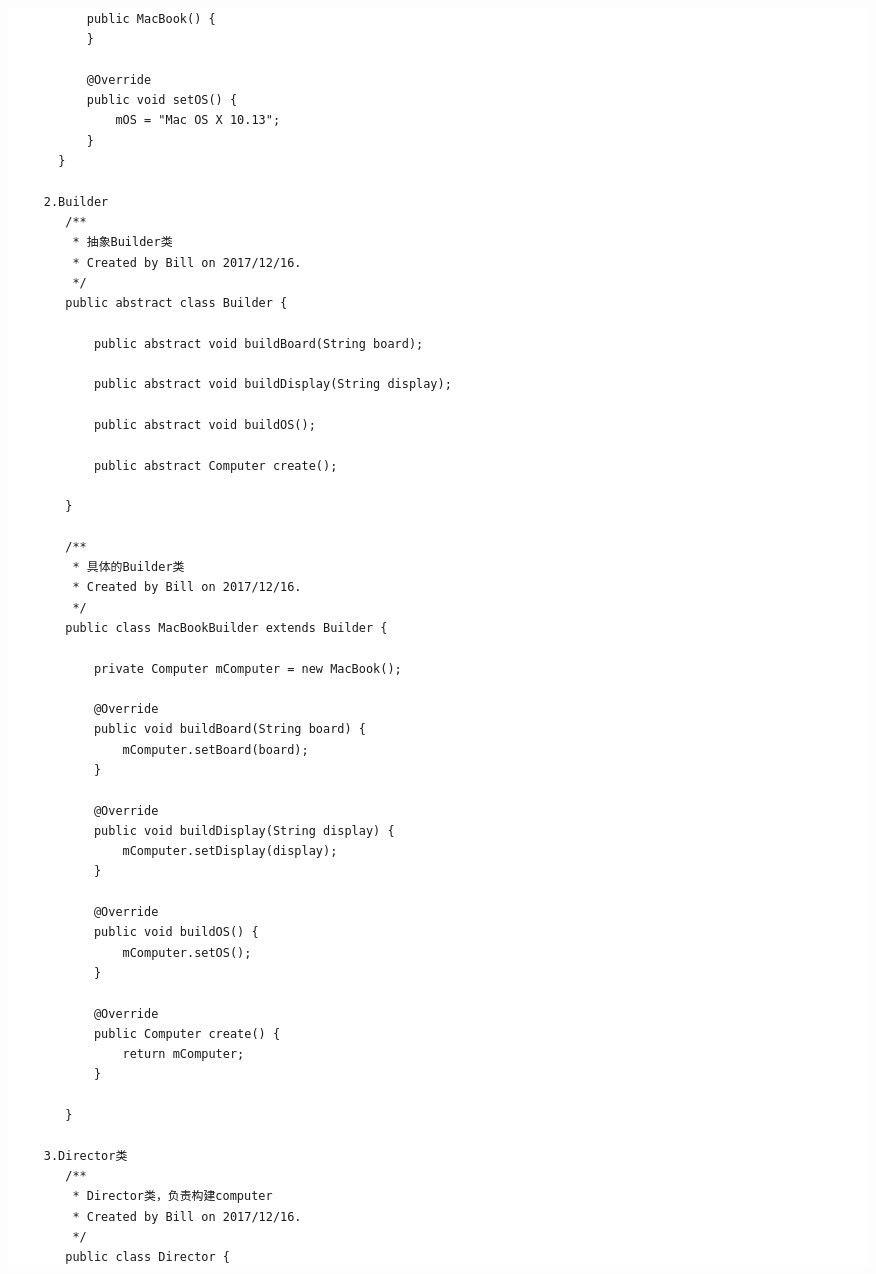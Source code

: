                public MacBook() {
               }
           
               @Override
               public void setOS() {
                   mOS = "Mac OS X 10.13";
               }
           }
           
         2.Builder
            /**
             * 抽象Builder类
             * Created by Bill on 2017/12/16.
             */
            public abstract class Builder {
            
                public abstract void buildBoard(String board);
            
                public abstract void buildDisplay(String display);
            
                public abstract void buildOS();
            
                public abstract Computer create();
            
            }
            
            /**
             * 具体的Builder类
             * Created by Bill on 2017/12/16.
             */
            public class MacBookBuilder extends Builder {
            
                private Computer mComputer = new MacBook();
            
                @Override
                public void buildBoard(String board) {
                    mComputer.setBoard(board);
                }
            
                @Override
                public void buildDisplay(String display) {
                    mComputer.setDisplay(display);
                }
            
                @Override
                public void buildOS() {
                    mComputer.setOS();
                }
            
                @Override
                public Computer create() {
                    return mComputer;
                }
            
            }
            
         3.Director类
            /**
             * Director类，负责构建computer
             * Created by Bill on 2017/12/16.
             */
            public class Director {
            